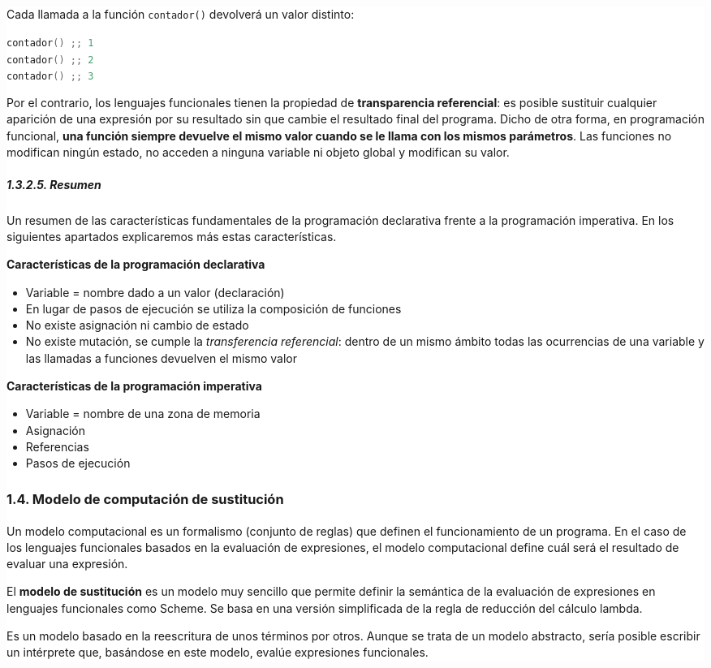Cada llamada a la función `contador()` devolverá un valor distinto:

```c
contador() ;; 1
contador() ;; 2
contador() ;; 3
```	

Por el contrario, los lenguajes funcionales tienen la propiedad de
**transparencia referencial**: es posible sustituir cualquier
aparición de una expresión por su resultado sin que cambie el
resultado final del programa. Dicho de otra forma, en programación
funcional, **una función siempre devuelve el mismo valor cuando se le
llama con los mismos parámetros**. Las funciones no modifican ningún
estado, no acceden a ninguna variable ni objeto global y modifican su
valor.

##### 1.3.2.5. Resumen

Un resumen de las características fundamentales de la programación
declarativa frente a la programación imperativa. En los siguientes
apartados explicaremos más estas características.

**Características de la programación declarativa**

* Variable = nombre dado a un valor (declaración)
* En lugar de pasos de ejecución se utiliza la composición de funciones
* No existe asignación ni cambio de estado
* No existe mutación, se cumple la *transferencia referencial*: dentro
  de un mismo ámbito todas las ocurrencias de una variable y las
  llamadas a funciones devuelven el mismo valor

**Características de la programación imperativa**

* Variable = nombre de una zona de memoria
* Asignación
* Referencias
* Pasos de ejecución


### 1.4. Modelo de computación de sustitución

Un modelo computacional es un formalismo (conjunto de reglas) que
definen el funcionamiento de un programa. En el caso de los lenguajes
funcionales basados en la evaluación de expresiones, el modelo
computacional define cuál será el resultado de evaluar una expresión.

El **modelo de sustitución** es un modelo muy sencillo que permite
definir la semántica de la evaluación de expresiones en lenguajes
funcionales como Scheme. Se basa en una versión simplificada de la
regla de reducción del cálculo lambda.

Es un modelo basado en la reescritura de unos términos por
otros. Aunque se trata de un modelo abstracto, sería posible escribir
un intérprete que, basándose en este modelo, evalúe expresiones
funcionales.
